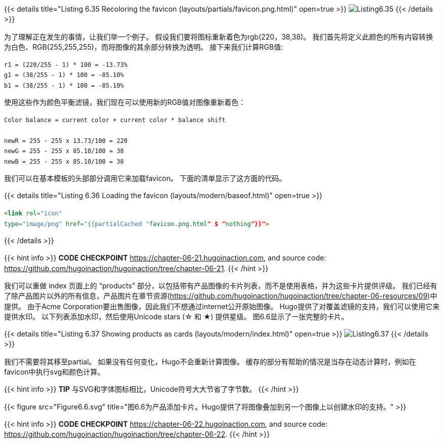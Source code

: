 {{< details title="Listing 6.35 Recoloring the favicon (layouts/partials/favicon.png.html)" open=true >}}
![Listing6.35](Listing6.35.svg)
{{< /details >}}    	

为了理解正在发生的事情，让我们举一个例子。 假设我们要将图标重新着色为rgb(220，38,38)。 我们首先将定义此颜色的所有内容转换为白色、RGB(255,255,255)，而将图像的其余部分转换为透明。 接下来我们计算RGB值:

```
r1 = (220/255 - 1) * 100 = -13.73%
g1 = (38/255 - 1) * 100 = -85.10%
b1 = (38/255 - 1) * 100 = -85.10%
```

使用这些作为颜色平衡滤镜，我们现在可以使用新的RGB值对图像重新着色：

```
Color balance = current color + current color * balance shift

newR = 255 - 255 x 13.73/100 = 220
newG = 255 - 255 x 85.10/100 = 38
newB = 255 - 255 x 85.10/100 = 38
```

我们可以在基本模板的头部部分调用它来加载favicon。 下面的清单显示了这方面的代码。

{{< details title="Listing 6.36  Loading the favicon (layouts/modern/baseof.html)" open=true >}}
```html
<link rel="icon"
type="image/png" href="{{partialCached "favicon.png.html" $ "nothing"}}">
```
{{< /details >}}    	

{{< hint info >}}
**CODE CHECKPOINT**	https://chapter-06-21.hugoinaction.com, and source code: https://github.com/hugoinaction/hugoinaction/tree/chapter-06-21.
{{< /hint >}}

我们可以重做 index 页面上的 “products” 部分，以包括带有产品图像的卡片列表，而不是使用表格，并为这些卡片提供评级。 我们已经有了除产品图片以外的所有信息，产品图片在章节资源(https://github.com/hugoinaction/hugoinaction/tree/chapter-06-resources/09)中提供。 由于Acme Corporation要出售图像，因此我们不想通过internet公开原始图像。 Hugo提供了对覆盖滤镜的支持，我们可以使用它来提供水印。 以下列表添加水印，然后使用Unicode stars (&star; 和 &starf;) 提供星级。 图6.6显示了一张完整的卡片。

{{< details title="Listing 6.37 Showing products as cards (layouts/modern/index.html)" open=true >}}
![Listing6.37](Listing6.37.svg)
{{< /details >}}    

我们不需要将其移至partial。 如果没有任何变化，Hugo不会重新计算图像。 缓存的部分有帮助的情况是当存在动态计算时，例如在favicon中执行svg和颜色计算。

{{< hint info >}}
**TIP** 与SVG和字体图标相比，Unicode符号大大节省了字节数。
{{< /hint >}}

{{< figure src="Figure6.6.svg" title="图6.6为产品添加卡片。Hugo提供了将图像叠加到另一个图像上以创建水印的支持。" >}}

{{< hint info >}}
**CODE CHECKPOINT**	https://chapter-06-22.hugoinaction.com, and source code: https://github.com/hugoinaction/hugoinaction/tree/chapter-06-22.
{{< /hint >}}
